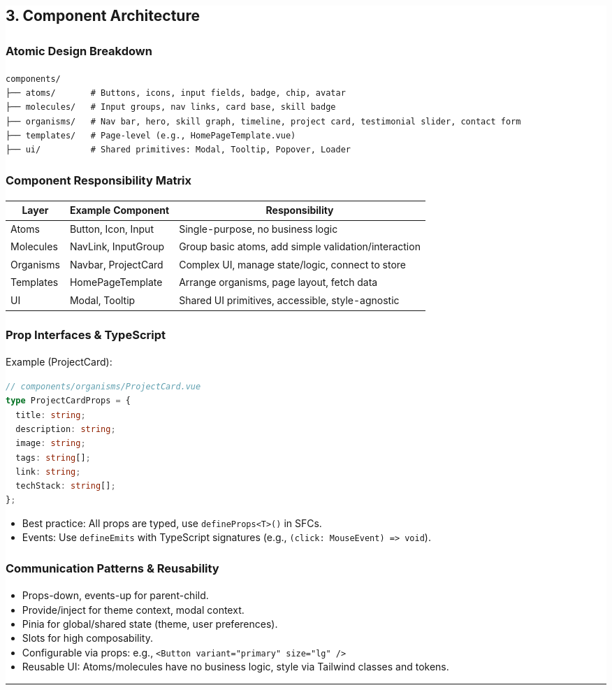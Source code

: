 
## 3. Component Architecture

### Atomic Design Breakdown
```
components/
├── atoms/       # Buttons, icons, input fields, badge, chip, avatar
├── molecules/   # Input groups, nav links, card base, skill badge
├── organisms/   # Nav bar, hero, skill graph, timeline, project card, testimonial slider, contact form
├── templates/   # Page-level (e.g., HomePageTemplate.vue)
├── ui/          # Shared primitives: Modal, Tooltip, Popover, Loader
```

### Component Responsibility Matrix

| Layer      | Example Component           | Responsibility                                        |
|------------|----------------------------|-------------------------------------------------------|
| Atoms      | Button, Icon, Input        | Single-purpose, no business logic                     |
| Molecules  | NavLink, InputGroup        | Group basic atoms, add simple validation/interaction  |
| Organisms  | Navbar, ProjectCard        | Complex UI, manage state/logic, connect to store      |
| Templates  | HomePageTemplate           | Arrange organisms, page layout, fetch data            |
| UI         | Modal, Tooltip             | Shared UI primitives, accessible, style-agnostic      |

### Prop Interfaces & TypeScript

Example (ProjectCard):
```ts
// components/organisms/ProjectCard.vue
type ProjectCardProps = {
  title: string;
  description: string;
  image: string;
  tags: string[];
  link: string;
  techStack: string[];
};
```
- Best practice: All props are typed, use `defineProps<T>()` in SFCs.
- Events: Use `defineEmits` with TypeScript signatures (e.g., `(click: MouseEvent) => void`).

### Communication Patterns & Reusability
- Props-down, events-up for parent-child.
- Provide/inject for theme context, modal context.
- Pinia for global/shared state (theme, user preferences).
- Slots for high composability.
- Configurable via props: e.g., `<Button variant="primary" size="lg" />`
- Reusable UI: Atoms/molecules have no business logic, style via Tailwind classes and tokens.

---